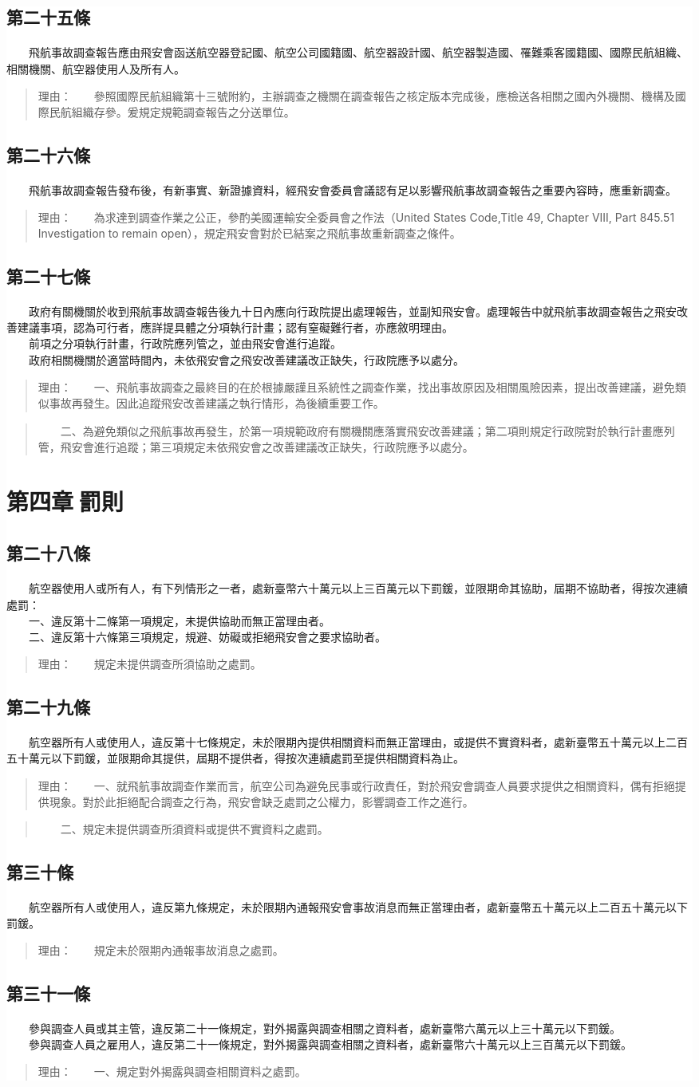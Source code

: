

第二十五條 
-----------
　　飛航事故調查報告應由飛安會函送航空器登記國、航空公司國籍國、航空器設計國、航空器製造國、罹難乘客國籍國、國際民航組織、相關機關、航空器使用人及所有人。  
> 理由：　　參照國際民航組織第十三號附約，主辦調查之機關在調查報告之核定版本完成後，應檢送各相關之國內外機關、機構及國際民航組織存參。爰規定規範調查報告之分送單位。



第二十六條 
-----------
　　飛航事故調查報告發布後，有新事實、新證據資料，經飛安會委員會議認有足以影響飛航事故調查報告之重要內容時，應重新調查。  
> 理由：　　為求達到調查作業之公正，參酌美國運輸安全委員會之作法（United States Code,Title 49, Chapter VIII, Part 845.51 Investigation to remain open），規定飛安會對於已結案之飛航事故重新調查之條件。



第二十七條 
-----------
　　政府有關機關於收到飛航事故調查報告後九十日內應向行政院提出處理報告，並副知飛安會。處理報告中就飛航事故調查報告之飛安改善建議事項，認為可行者，應詳提具體之分項執行計畫；認有窒礙難行者，亦應敘明理由。  
　　前項之分項執行計畫，行政院應列管之，並由飛安會進行追蹤。  
　　政府相關機關於適當時間內，未依飛安會之飛安改善建議改正缺失，行政院應予以處分。  
> 理由：　　一、飛航事故調查之最終目的在於根據嚴謹且系統性之調查作業，找出事故原因及相關風險因素，提出改善建議，避免類似事故再發生。因此追蹤飛安改善建議之執行情形，為後續重要工作。

> 　　二、為避免類似之飛航事故再發生，於第一項規範政府有關機關應落實飛安改善建議；第二項則規定行政院對於執行計畫應列管，飛安會進行追蹤；第三項規定未依飛安會之改善建議改正缺失，行政院應予以處分。



第四章  罰則
============
第二十八條 
-----------
　　航空器使用人或所有人，有下列情形之一者，處新臺幣六十萬元以上三百萬元以下罰鍰，並限期命其協助，屆期不協助者，得按次連續處罰：  
　　一、違反第十二條第一項規定，未提供協助而無正當理由者。  
　　二、違反第十六條第三項規定，規避、妨礙或拒絕飛安會之要求協助者。  
> 理由：　　規定未提供調查所須協助之處罰。



第二十九條 
-----------
　　航空器所有人或使用人，違反第十七條規定，未於限期內提供相關資料而無正當理由，或提供不實資料者，處新臺幣五十萬元以上二百五十萬元以下罰鍰，並限期命其提供，屆期不提供者，得按次連續處罰至提供相關資料為止。  
> 理由：　　一、就飛航事故調查作業而言，航空公司為避免民事或行政責任，對於飛安會調查人員要求提供之相關資料，偶有拒絕提供現象。對於此拒絕配合調查之行為，飛安會缺乏處罰之公權力，影響調查工作之進行。

> 　　二、規定未提供調查所須資料或提供不實資料之處罰。



第三十條 
---------
　　航空器所有人或使用人，違反第九條規定，未於限期內通報飛安會事故消息而無正當理由者，處新臺幣五十萬元以上二百五十萬元以下罰鍰。  
> 理由：　　規定未於限期內通報事故消息之處罰。



第三十一條 
-----------
　　參與調查人員或其主管，違反第二十一條規定，對外揭露與調查相關之資料者，處新臺幣六萬元以上三十萬元以下罰鍰。  
　　參與調查人員之雇用人，違反第二十一條規定，對外揭露與調查相關之資料者，處新臺幣六十萬元以上三百萬元以下罰鍰。  
> 理由：　　一、規定對外揭露與調查相關資料之處罰。
